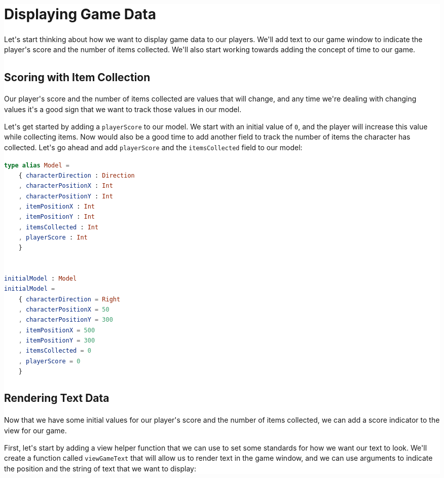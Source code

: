 # Displaying Game Data

Let's start thinking about how we want to display game data to our players.
We'll add text to our game window to indicate the player's score and the number
of items collected. We'll also start working towards adding the concept of time
to our game.

## Scoring with Item Collection

Our player's score and the number of items collected are values that will
change, and any time we're dealing with changing values it's a good sign that
we want to track those values in our model.

Let's get started by adding a `playerScore` to our model. We start with an
initial value of `0`, and the player will increase this value while collecting
items. Now would also be a good time to add another field to track the number
of items the character has collected. Let's go ahead and add `playerScore` and
the `itemsCollected` field to our model:

```elm
type alias Model =
    { characterDirection : Direction
    , characterPositionX : Int
    , characterPositionY : Int
    , itemPositionX : Int
    , itemPositionY : Int
    , itemsCollected : Int
    , playerScore : Int
    }


initialModel : Model
initialModel =
    { characterDirection = Right
    , characterPositionX = 50
    , characterPositionY = 300
    , itemPositionX = 500
    , itemPositionY = 300
    , itemsCollected = 0
    , playerScore = 0
    }
```

## Rendering Text Data

Now that we have some initial values for our player's score and the number of
items collected, we can add a score indicator to the view for our game.

First, let's start by adding a view helper function that we can use to set some
standards for how we want our text to look. We'll create a function called
`viewGameText` that will allow us to render text in the game window, and we can
use arguments to indicate the position and the string of text that we want to
display:
